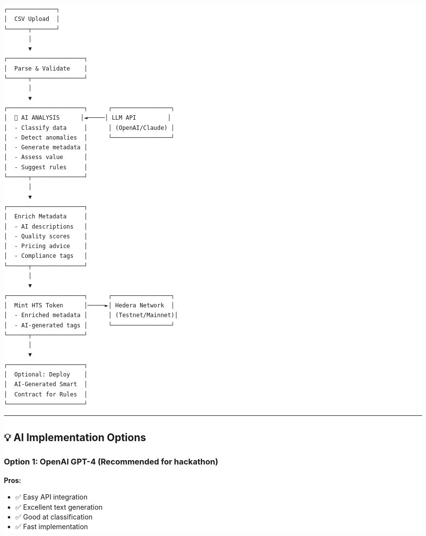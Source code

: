 ```
┌──────────────┐
│  CSV Upload  │
└──────┬───────┘
       │
       ▼
┌──────────────────────┐
│  Parse & Validate    │
└──────┬───────────────┘
       │
       ▼
┌──────────────────────┐      ┌─────────────────┐
│  🤖 AI ANALYSIS      │◄─────│ LLM API         │
│  - Classify data     │      │ (OpenAI/Claude) │
│  - Detect anomalies  │      └─────────────────┘
│  - Generate metadata │
│  - Assess value      │
│  - Suggest rules     │
└──────┬───────────────┘
       │
       ▼
┌──────────────────────┐
│  Enrich Metadata     │
│  - AI descriptions   │
│  - Quality scores    │
│  - Pricing advice    │
│  - Compliance tags   │
└──────┬───────────────┘
       │
       ▼
┌──────────────────────┐      ┌─────────────────┐
│  Mint HTS Token      │─────►│ Hedera Network  │
│  - Enriched metadata │      │ (Testnet/Mainnet)│
│  - AI-generated tags │      └─────────────────┘
└──────┬───────────────┘
       │
       ▼
┌──────────────────────┐
│  Optional: Deploy    │
│  AI-Generated Smart  │
│  Contract for Rules  │
└──────────────────────┘
```

---

## 💡 AI Implementation Options

### Option 1: **OpenAI GPT-4** (Recommended for hackathon)

**Pros:**
- ✅ Easy API integration
- ✅ Excellent text generation
- ✅ Good at classification
- ✅ Fast implementation
